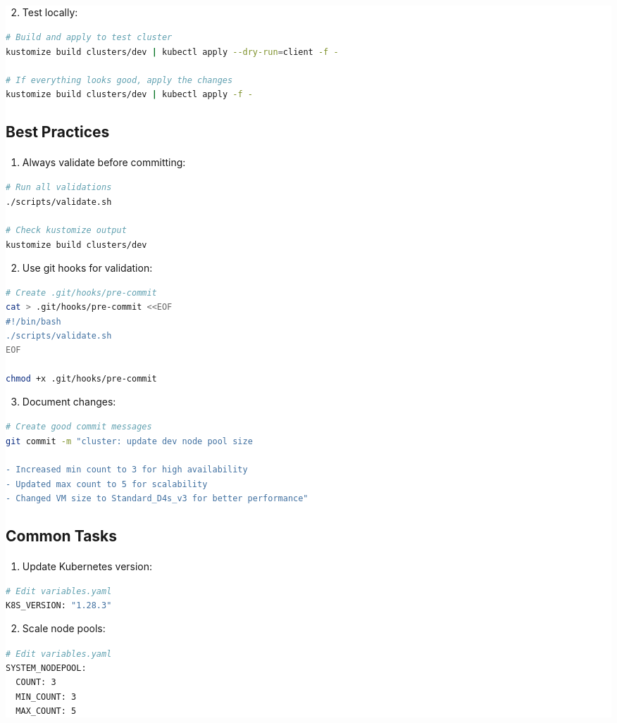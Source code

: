2. Test locally:
```bash
# Build and apply to test cluster
kustomize build clusters/dev | kubectl apply --dry-run=client -f -

# If everything looks good, apply the changes
kustomize build clusters/dev | kubectl apply -f -
```

## Best Practices

1. Always validate before committing:
```bash
# Run all validations
./scripts/validate.sh

# Check kustomize output
kustomize build clusters/dev
```

2. Use git hooks for validation:
```bash
# Create .git/hooks/pre-commit
cat > .git/hooks/pre-commit <<EOF
#!/bin/bash
./scripts/validate.sh
EOF

chmod +x .git/hooks/pre-commit
```

3. Document changes:
```bash
# Create good commit messages
git commit -m "cluster: update dev node pool size

- Increased min count to 3 for high availability
- Updated max count to 5 for scalability
- Changed VM size to Standard_D4s_v3 for better performance"
```

## Common Tasks

1. Update Kubernetes version:
```bash
# Edit variables.yaml
K8S_VERSION: "1.28.3"
```

2. Scale node pools:
```bash
# Edit variables.yaml
SYSTEM_NODEPOOL:
  COUNT: 3
  MIN_COUNT: 3
  MAX_COUNT: 5
```
